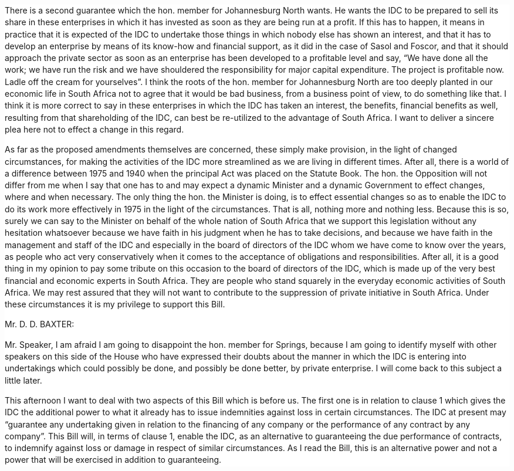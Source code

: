 <p>There is a second guarantee which the hon. member for Johannesburg North wants. He wants the IDC to be prepared to sell its share in these enterprises in which it has invested as soon as they are being run at a profit. If this has to happen, it means in practice that it is expected of the IDC to undertake those things in which nobody else has shown an interest, and that it has to develop an enterprise by means of its know-how and financial support, as it did in the case of Sasol and Foscor, and that it should approach the private sector as soon as an enterprise has been developed to a profitable level and say, &#x201C;We have done all the work; we have run the risk and we have shouldered the responsibility for major capital expenditure. The project is profitable now. Ladle off the cream for yourselves&#x201D;. I think the roots of the hon. member for Johannesburg North are too deeply planted in our economic life in South Africa not to agree that it would be bad business, from a business point of view, to do something like that. I think it is more correct to say in these enterprises in which the IDC has taken an interest, the benefits, financial benefits as well, resulting from that shareholding of the IDC, can best be re-utilized to the advantage of South Africa. I want to deliver a sincere plea here not to effect a change in this regard.</p>

<p>As far as the proposed amendments themselves are concerned, these simply make provision, in the light of changed circumstances, for making the activities of the IDC more streamlined as we are living in different times. After all, there is a world of a difference between 1975 and 1940 when the principal Act was placed on the Statute Book. The hon. the Opposition will not differ from me when I say that one has to and may expect a dynamic Minister and a dynamic Government to effect changes, where and when necessary. The only thing the hon. the Minister is doing, is to effect essential changes so as to enable the IDC to do its work more effectively in 1975 in the light of the circumstances. That is all, nothing more and nothing less. Because this is so, surely we can say to the Minister on behalf of the whole nation of South Africa that we support this legislation without any hesitation whatsoever because we have faith in his judgment when he has to take decisions, and because we have faith in the management and staff of the IDC and especially in the board of directors of the IDC whom we have come <span class="col_4853-4854" refersTo="page_0840"/>to know over the years, as people who act very conservatively when it comes to the acceptance of obligations and responsibilities. After all, it is a good thing in my opinion to pay some tribute on this occasion to the board of directors of the IDC, which is made up of the very best financial and economic experts in South Africa. They are people who stand squarely in the everyday economic activities of South Africa. We may rest assured that they will not want to contribute to the suppression of private initiative in South Africa. Under these circumstances it is my privilege to support this Bill.</p>

</speech>

<speech by="#baxter">

<from>Mr. <person refersTo="hansard_za">D. D. BAXTER</person>:</from>

<p>Mr. Speaker, I am afraid I am going to disappoint the hon. member for Springs, because I am going to identify myself with other speakers on this side of the House who have expressed their doubts about the manner in which the IDC is entering into undertakings which could possibly be done, and possibly be done better, by private enterprise. I will come back to this subject a little later.</p>

<p>This afternoon I want to deal with two aspects of this Bill which is before us. The first one is in relation to clause 1 which gives the IDC the additional power to what it already has to issue indemnities against loss in certain circumstances. The IDC at present may &#x201C;guarantee any undertaking given in relation to the financing of any company or the performance of any contract by any company&#x201D;. This Bill will, in terms of clause 1, enable the IDC, as an alternative to guaranteeing the due performance of contracts, to indemnify against loss or damage in respect of similar circumstances. As I read the Bill, this is an alternative power and not a power that will be exercised in addition to guaranteeing.</p>
